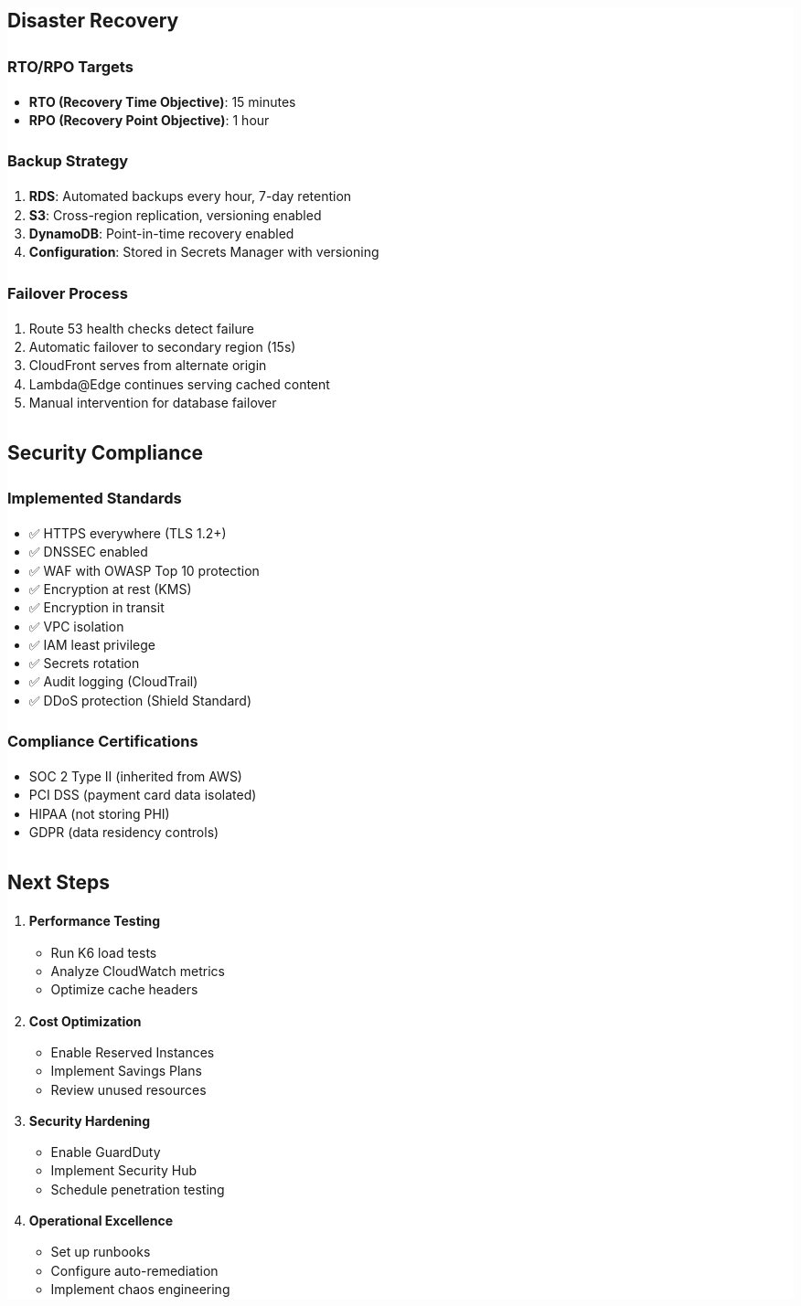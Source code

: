 ## Disaster Recovery

### RTO/RPO Targets
- **RTO (Recovery Time Objective)**: 15 minutes
- **RPO (Recovery Point Objective)**: 1 hour

### Backup Strategy
1. **RDS**: Automated backups every hour, 7-day retention
2. **S3**: Cross-region replication, versioning enabled
3. **DynamoDB**: Point-in-time recovery enabled
4. **Configuration**: Stored in Secrets Manager with versioning

### Failover Process
1. Route 53 health checks detect failure
2. Automatic failover to secondary region (15s)
3. CloudFront serves from alternate origin
4. Lambda@Edge continues serving cached content
5. Manual intervention for database failover

## Security Compliance

### Implemented Standards
- ✅ HTTPS everywhere (TLS 1.2+)
- ✅ DNSSEC enabled
- ✅ WAF with OWASP Top 10 protection
- ✅ Encryption at rest (KMS)
- ✅ Encryption in transit
- ✅ VPC isolation
- ✅ IAM least privilege
- ✅ Secrets rotation
- ✅ Audit logging (CloudTrail)
- ✅ DDoS protection (Shield Standard)

### Compliance Certifications
- SOC 2 Type II (inherited from AWS)
- PCI DSS (payment card data isolated)
- HIPAA (not storing PHI)
- GDPR (data residency controls)

## Next Steps

1. **Performance Testing**
   - Run K6 load tests
   - Analyze CloudWatch metrics
   - Optimize cache headers

2. **Cost Optimization**
   - Enable Reserved Instances
   - Implement Savings Plans
   - Review unused resources

3. **Security Hardening**
   - Enable GuardDuty
   - Implement Security Hub
   - Schedule penetration testing

4. **Operational Excellence**
   - Set up runbooks
   - Configure auto-remediation
   - Implement chaos engineering
